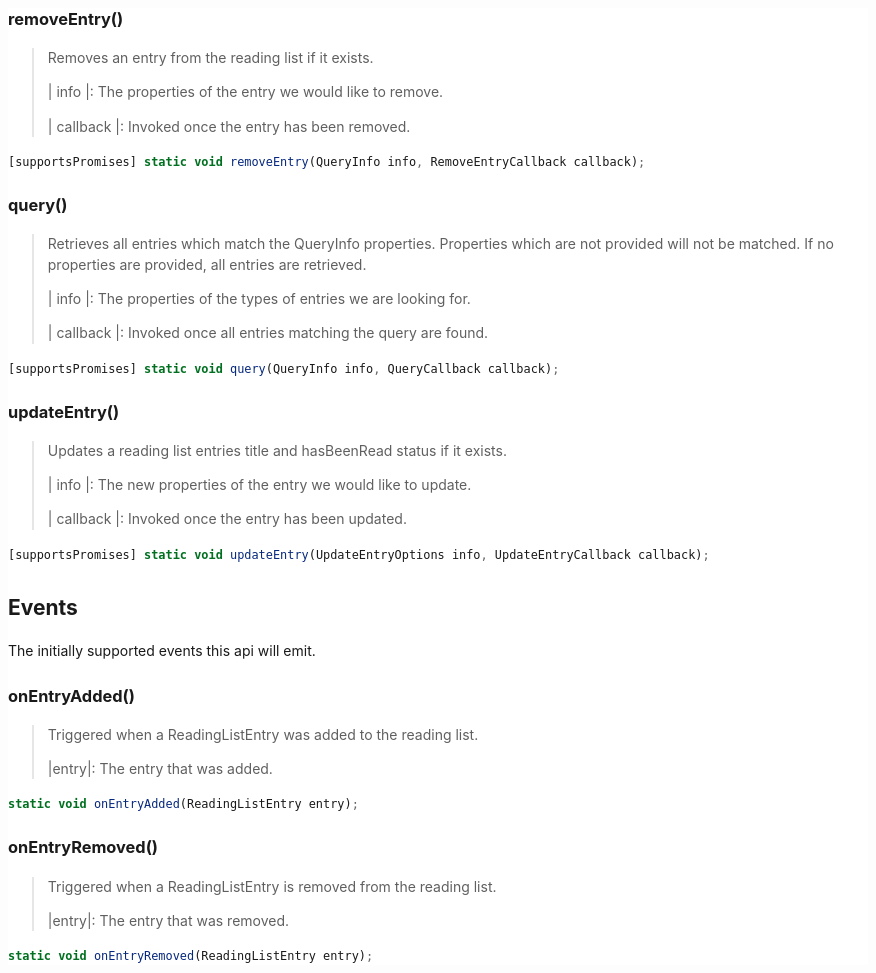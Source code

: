 ### removeEntry()
> Removes an entry from the reading list if it exists.
>
>  | info |: The properties of the entry we would like to remove.
>
>  | callback |: Invoked once the entry has been removed.

```js
[supportsPromises] static void removeEntry(QueryInfo info, RemoveEntryCallback callback);
```

### query()

> Retrieves all entries which match the QueryInfo properties. Properties which are not provided will not be matched. If no properties are provided, all entries are retrieved.
>
> | info |: The properties of the types of entries we are looking for.
>
> | callback |: Invoked once all entries matching the query are found.

```js
[supportsPromises] static void query(QueryInfo info, QueryCallback callback);
```

### updateEntry()

> Updates a reading list entries title and hasBeenRead status if it exists.
>
> | info |: The new properties of the entry we would like to update.
>
> | callback |: Invoked once the entry has been updated.

```js
[supportsPromises] static void updateEntry(UpdateEntryOptions info, UpdateEntryCallback callback);

```

## Events
The initially supported events this api will emit.

### onEntryAdded()
> Triggered when a ReadingListEntry was added to the reading list.
>
> |entry|: The entry that was added.
```js
static void onEntryAdded(ReadingListEntry entry);
```
### onEntryRemoved()
> Triggered when a ReadingListEntry is removed from the
> reading list.
>
> |entry|: The entry that was removed.
```js
static void onEntryRemoved(ReadingListEntry entry);
```
